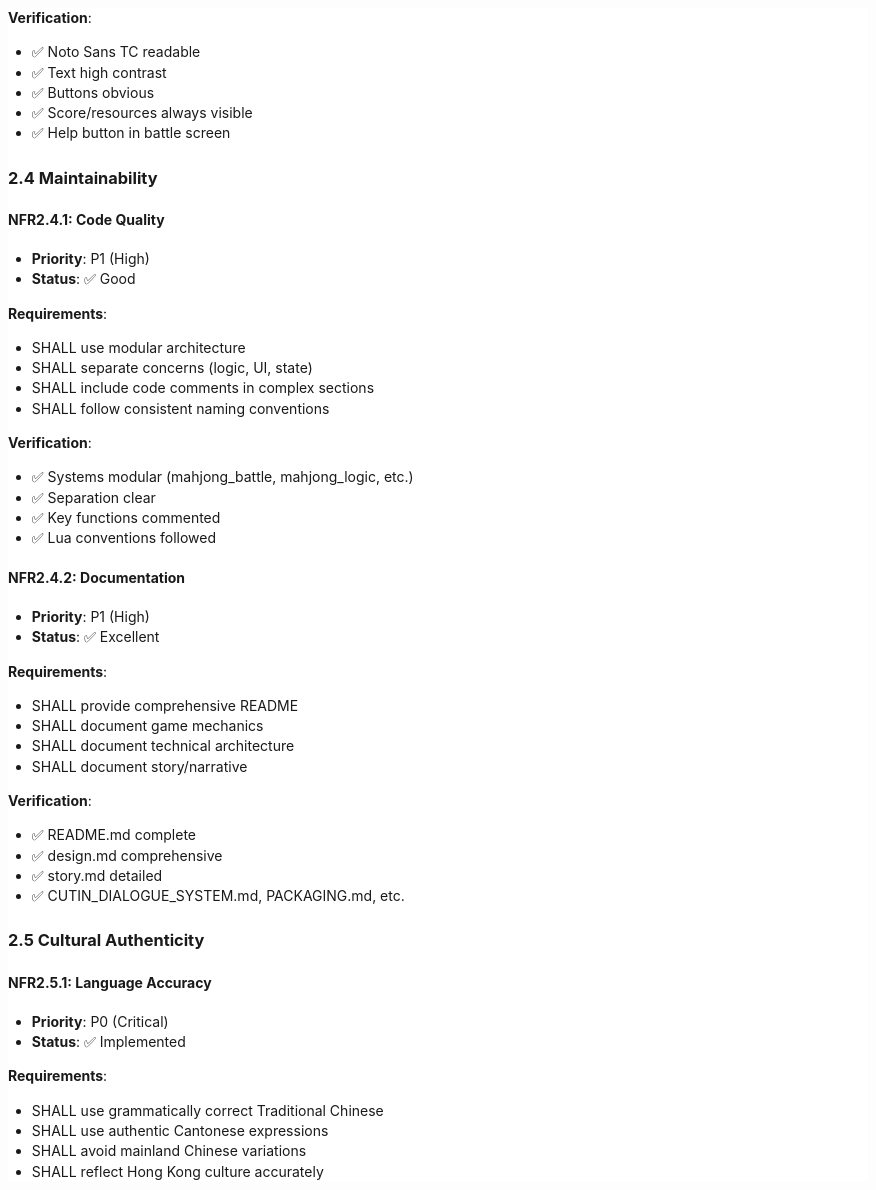 **Verification**:
- ✅ Noto Sans TC readable
- ✅ Text high contrast
- ✅ Buttons obvious
- ✅ Score/resources always visible
- ✅ Help button in battle screen

### 2.4 Maintainability

#### NFR2.4.1: Code Quality
- **Priority**: P1 (High)
- **Status**: ✅ Good

**Requirements**:
- SHALL use modular architecture
- SHALL separate concerns (logic, UI, state)
- SHALL include code comments in complex sections
- SHALL follow consistent naming conventions

**Verification**:
- ✅ Systems modular (mahjong_battle, mahjong_logic, etc.)
- ✅ Separation clear
- ✅ Key functions commented
- ✅ Lua conventions followed

#### NFR2.4.2: Documentation
- **Priority**: P1 (High)
- **Status**: ✅ Excellent

**Requirements**:
- SHALL provide comprehensive README
- SHALL document game mechanics
- SHALL document technical architecture
- SHALL document story/narrative

**Verification**:
- ✅ README.md complete
- ✅ design.md comprehensive
- ✅ story.md detailed
- ✅ CUTIN_DIALOGUE_SYSTEM.md, PACKAGING.md, etc.

### 2.5 Cultural Authenticity

#### NFR2.5.1: Language Accuracy
- **Priority**: P0 (Critical)
- **Status**: ✅ Implemented

**Requirements**:
- SHALL use grammatically correct Traditional Chinese
- SHALL use authentic Cantonese expressions
- SHALL avoid mainland Chinese variations
- SHALL reflect Hong Kong culture accurately
